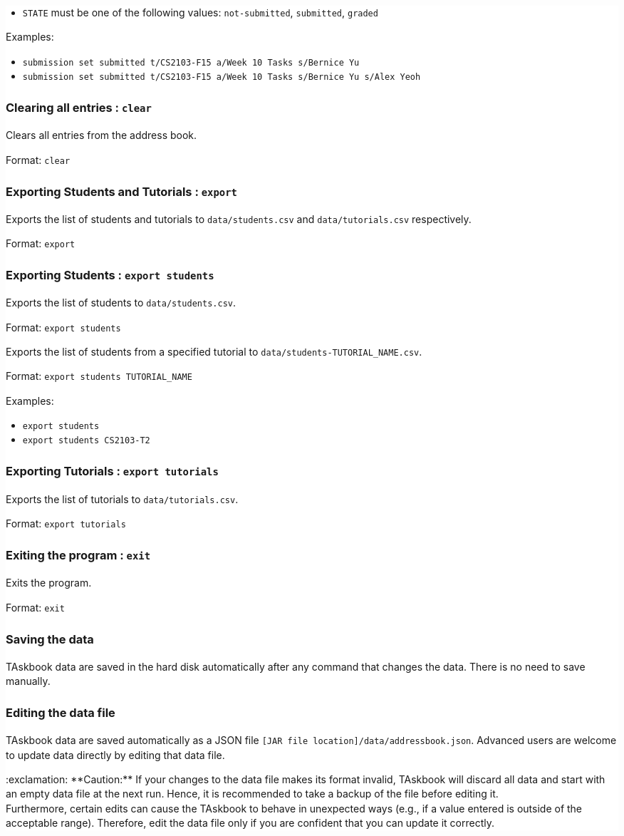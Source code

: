- `STATE` must be one of the following values: `not-submitted`, `submitted`, `graded`

Examples:

- `submission set submitted t/CS2103-F15 a/Week 10 Tasks s/Bernice Yu`
- `submission set submitted t/CS2103-F15 a/Week 10 Tasks s/Bernice Yu s/Alex Yeoh`

### Clearing all entries : `clear`

Clears all entries from the address book.

Format: `clear`

### Exporting Students and Tutorials : `export`

Exports the list of students and tutorials to `data/students.csv` and `data/tutorials.csv` respectively.

Format: `export`

### Exporting Students : `export students`

Exports the list of students to `data/students.csv`.

Format: `export students`

Exports the list of students from a specified tutorial to `data/students-TUTORIAL_NAME.csv`.

Format: `export students TUTORIAL_NAME`

Examples:

- `export students`
- `export students CS2103-T2`

### Exporting Tutorials : `export tutorials`

Exports the list of tutorials to `data/tutorials.csv`.

Format: `export tutorials`

### Exiting the program : `exit`

Exits the program.

Format: `exit`

### Saving the data

TAskbook data are saved in the hard disk automatically after any command that changes the data.
There is no need to save manually.

### Editing the data file

TAskbook data are saved automatically as a JSON file `[JAR file location]/data/addressbook.json`.
Advanced users are welcome to update data directly by editing that data file.

<div markdown="span" class="alert alert-warning">:exclamation: **Caution:**
If your changes to the data file makes its format invalid,
TAskbook will discard all data and start with an empty data file at the next run.
Hence, it is recommended to take a backup of the file before editing it.<br>
Furthermore, certain edits can cause the TAskbook to behave in unexpected ways
(e.g., if a value entered is outside of the acceptable range).
Therefore, edit the data file only if you are confident that you can update it correctly.
</div>
